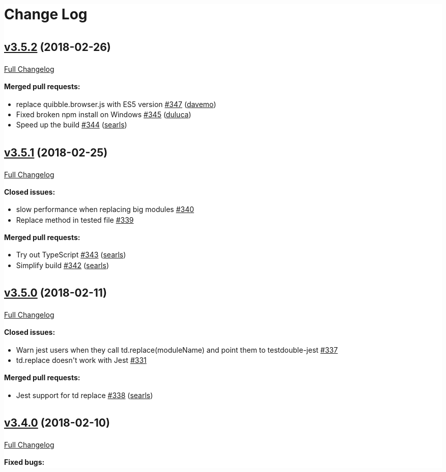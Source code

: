 # Change Log

## [v3.5.2](https://github.com/testdouble/testdouble.js/tree/v3.5.2) (2018-02-26)
[Full Changelog](https://github.com/testdouble/testdouble.js/compare/v3.5.1...v3.5.2)

**Merged pull requests:**

- replace quibble.browser.js with ES5 version [\#347](https://github.com/testdouble/testdouble.js/pull/347) ([davemo](https://github.com/davemo))
- Fixed broken npm install on Windows [\#345](https://github.com/testdouble/testdouble.js/pull/345) ([duluca](https://github.com/duluca))
- Speed up the build [\#344](https://github.com/testdouble/testdouble.js/pull/344) ([searls](https://github.com/searls))

## [v3.5.1](https://github.com/testdouble/testdouble.js/tree/v3.5.1) (2018-02-25)
[Full Changelog](https://github.com/testdouble/testdouble.js/compare/v3.5.0...v3.5.1)

**Closed issues:**

- slow performance when replacing big modules [\#340](https://github.com/testdouble/testdouble.js/issues/340)
- Replace method in tested file [\#339](https://github.com/testdouble/testdouble.js/issues/339)

**Merged pull requests:**

- Try out TypeScript [\#343](https://github.com/testdouble/testdouble.js/pull/343) ([searls](https://github.com/searls))
- Simplify build [\#342](https://github.com/testdouble/testdouble.js/pull/342) ([searls](https://github.com/searls))

## [v3.5.0](https://github.com/testdouble/testdouble.js/tree/v3.5.0) (2018-02-11)
[Full Changelog](https://github.com/testdouble/testdouble.js/compare/v3.4.0...v3.5.0)

**Closed issues:**

- Warn jest users when they call td.replace\(moduleName\) and point them to testdouble-jest [\#337](https://github.com/testdouble/testdouble.js/issues/337)
- td.replace doesn't work with Jest [\#331](https://github.com/testdouble/testdouble.js/issues/331)

**Merged pull requests:**

- Jest support for td replace [\#338](https://github.com/testdouble/testdouble.js/pull/338) ([searls](https://github.com/searls))

## [v3.4.0](https://github.com/testdouble/testdouble.js/tree/v3.4.0) (2018-02-10)
[Full Changelog](https://github.com/testdouble/testdouble.js/compare/v3.3.4...v3.4.0)

**Fixed bugs:**
